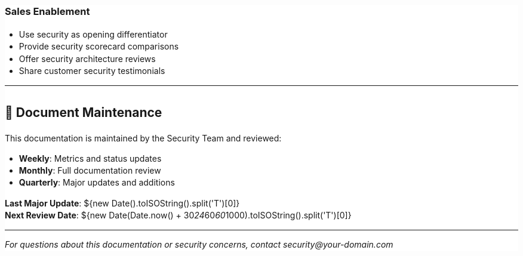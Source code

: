 ### Sales Enablement

- Use security as opening differentiator
- Provide security scorecard comparisons
- Offer security architecture reviews
- Share customer security testimonials

---

## 🔄 Document Maintenance

This documentation is maintained by the Security Team and reviewed:

- **Weekly**: Metrics and status updates
- **Monthly**: Full documentation review
- **Quarterly**: Major updates and additions

**Last Major Update**: ${new Date().toISOString().split('T')[0]}  
**Next Review Date**: ${new Date(Date.now() + 30*24*60*60*1000).toISOString().split('T')[0]}

---

_For questions about this documentation or security concerns, contact security@your-domain.com_
